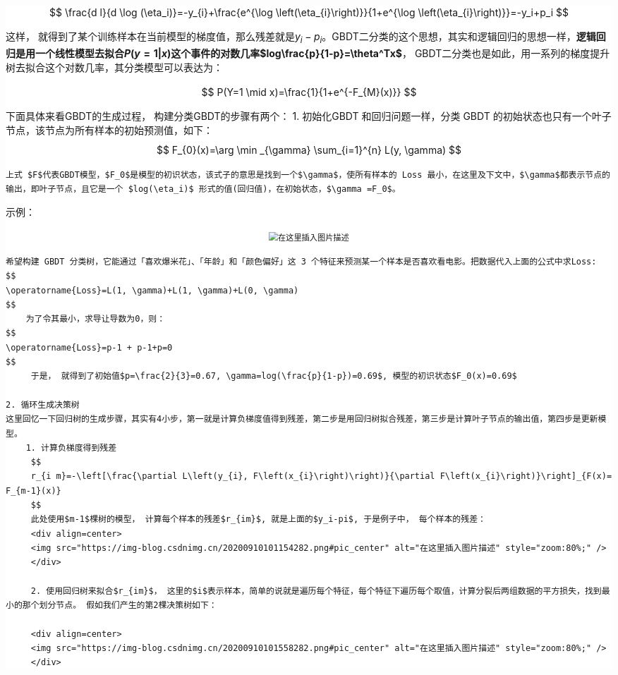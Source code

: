   $$
  \frac{d l}{d \log (\eta_i)}=-y_{i}+\frac{e^{\log \left(\eta_{i}\right)}}{1+e^{\log \left(\eta_{i}\right)}}=-y_i+p_i
  $$

  这样， 就得到了某个训练样本在当前模型的梯度值，那么残差就是$y_i-p_i$。GBDT二分类的这个思想，其实和逻辑回归的思想一样，**逻辑回归是用一个线性模型去拟合$P(y=1|x)$这个事件的对数几率$log\frac{p}{1-p}=\theta^Tx$**， GBDT二分类也是如此，用一系列的梯度提升树去拟合这个对数几率，其分类模型可以表达为：

  $$
  P(Y=1 \mid x)=\frac{1}{1+e^{-F_{M}(x)}}
  $$

  下面具体来看GBDT的生成过程， 构建分类GBDT的步骤有两个：
    1. 初始化GBDT
    和回归问题一样，分类 GBDT 的初始状态也只有一个叶子节点，该节点为所有样本的初始预测值，如下：
$$
F_{0}(x)=\arg \min _{\gamma} \sum_{i=1}^{n} L(y, \gamma)
$$

  	上式 $F$代表GBDT模型，$F_0$是模型的初识状态，该式子的意思是找到一个$\gamma$，使所有样本的 Loss 最小，在这里及下文中，$\gamma$都表示节点的输出，即叶子节点，且它是一个 $log(\eta_i)$ 形式的值(回归值)，在初始状态，$\gamma =F_0$。
  示例：
    <div align=center>
    <img src="https://img-blog.csdnimg.cn/20200910095539432.png#pic_center" alt="在这里插入图片描述" style="zoom:80%;" /> 
    </div>

 	希望构建 GBDT 分类树，它能通过「喜欢爆米花」、「年龄」和「颜色偏好」这 3 个特征来预测某一个样本是否喜欢看电影。把数据代入上面的公式中求Loss:
    $$
    \operatorname{Loss}=L(1, \gamma)+L(1, \gamma)+L(0, \gamma)
    $$
  		为了令其最小，求导让导数为0，则：
    $$
    \operatorname{Loss}=p-1 + p-1+p=0
    $$
 		 于是， 就得到了初始值$p=\frac{2}{3}=0.67, \gamma=log(\frac{p}{1-p})=0.69$, 模型的初识状态$F_0(x)=0.69$

    2. 循环生成决策树
    这里回忆一下回归树的生成步骤，其实有4小步，第一就是计算负梯度值得到残差，第二步是用回归树拟合残差，第三步是计算叶子节点的输出值，第四步是更新模型。 
        1. 计算负梯度得到残差
         $$
         r_{i m}=-\left[\frac{\partial L\left(y_{i}, F\left(x_{i}\right)\right)}{\partial F\left(x_{i}\right)}\right]_{F(x)=F_{m-1}(x)}
         $$
         此处使用$m-1$棵树的模型， 计算每个样本的残差$r_{im}$, 就是上面的$y_i-pi$, 于是例子中， 每个样本的残差：
         <div align=center>
         <img src="https://img-blog.csdnimg.cn/20200910101154282.png#pic_center" alt="在这里插入图片描述" style="zoom:80%;" />
         </div>
    
         2. 使用回归树来拟合$r_{im}$， 这里的$i$表示样本，简单的说就是遍历每个特征，每个特征下遍历每个取值，计算分裂后两组数据的平方损失，找到最小的那个划分节点。 假如我们产生的第2棵决策树如下：
    
         <div align=center>
         <img src="https://img-blog.csdnimg.cn/20200910101558282.png#pic_center" alt="在这里插入图片描述" style="zoom:80%;" />
         </div>
    